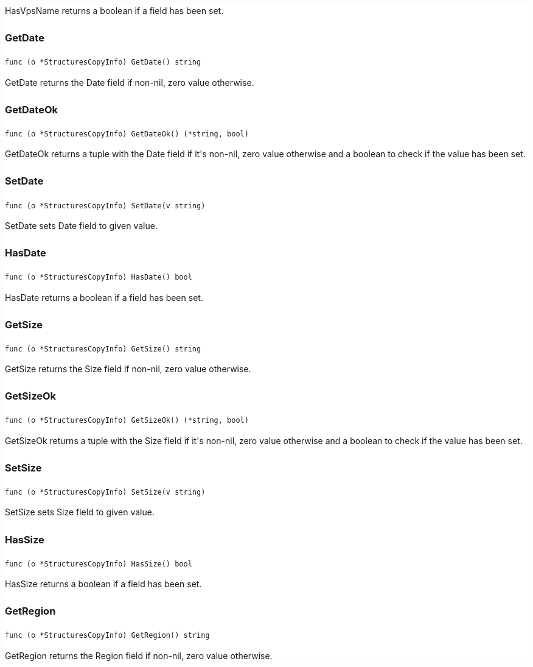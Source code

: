 HasVpsName returns a boolean if a field has been set.

### GetDate

`func (o *StructuresCopyInfo) GetDate() string`

GetDate returns the Date field if non-nil, zero value otherwise.

### GetDateOk

`func (o *StructuresCopyInfo) GetDateOk() (*string, bool)`

GetDateOk returns a tuple with the Date field if it's non-nil, zero value otherwise
and a boolean to check if the value has been set.

### SetDate

`func (o *StructuresCopyInfo) SetDate(v string)`

SetDate sets Date field to given value.

### HasDate

`func (o *StructuresCopyInfo) HasDate() bool`

HasDate returns a boolean if a field has been set.

### GetSize

`func (o *StructuresCopyInfo) GetSize() string`

GetSize returns the Size field if non-nil, zero value otherwise.

### GetSizeOk

`func (o *StructuresCopyInfo) GetSizeOk() (*string, bool)`

GetSizeOk returns a tuple with the Size field if it's non-nil, zero value otherwise
and a boolean to check if the value has been set.

### SetSize

`func (o *StructuresCopyInfo) SetSize(v string)`

SetSize sets Size field to given value.

### HasSize

`func (o *StructuresCopyInfo) HasSize() bool`

HasSize returns a boolean if a field has been set.

### GetRegion

`func (o *StructuresCopyInfo) GetRegion() string`

GetRegion returns the Region field if non-nil, zero value otherwise.
